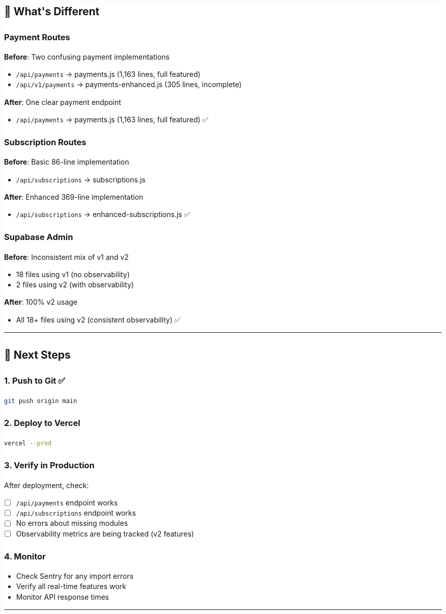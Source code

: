 ## 📝 What's Different

### Payment Routes
**Before**: Two confusing payment implementations
- `/api/payments` → payments.js (1,163 lines, full featured)
- `/api/v1/payments` → payments-enhanced.js (305 lines, incomplete)

**After**: One clear payment endpoint
- `/api/payments` → payments.js (1,163 lines, full featured) ✅

### Subscription Routes
**Before**: Basic 86-line implementation
- `/api/subscriptions` → subscriptions.js

**After**: Enhanced 369-line implementation
- `/api/subscriptions` → enhanced-subscriptions.js ✅

### Supabase Admin
**Before**: Inconsistent mix of v1 and v2
- 18 files using v1 (no observability)
- 2 files using v2 (with observability)

**After**: 100% v2 usage
- All 18+ files using v2 (consistent observability) ✅

---

## 🚀 Next Steps

### 1. Push to Git ✅
```bash
git push origin main
```

### 2. Deploy to Vercel
```bash
vercel --prod
```

### 3. Verify in Production
After deployment, check:
- [ ] `/api/payments` endpoint works
- [ ] `/api/subscriptions` endpoint works
- [ ] No errors about missing modules
- [ ] Observability metrics are being tracked (v2 features)

### 4. Monitor
- Check Sentry for any import errors
- Verify all real-time features work
- Monitor API response times

---